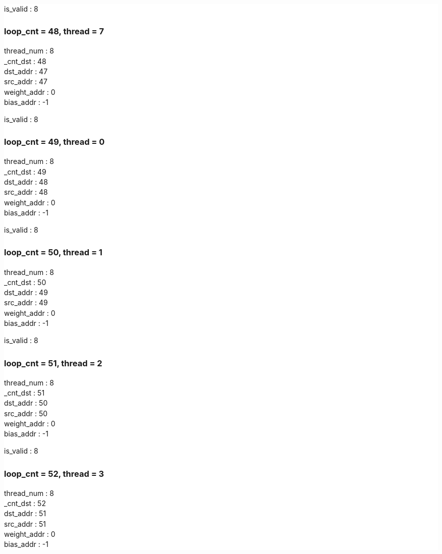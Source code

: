 is_valid : 8  

### loop_cnt = 48, thread = 7  

thread_num : 8  
_cnt_dst : 48  
dst_addr : 47  
src_addr : 47  
weight_addr : 0  
bias_addr : -1  

is_valid : 8  


### loop_cnt = 49, thread = 0  

thread_num : 8  
_cnt_dst : 49  
dst_addr : 48  
src_addr : 48  
weight_addr : 0  
bias_addr : -1  

is_valid : 8  

### loop_cnt = 50, thread = 1  

thread_num : 8  
_cnt_dst : 50  
dst_addr : 49  
src_addr : 49  
weight_addr : 0  
bias_addr : -1  

is_valid : 8  

### loop_cnt = 51, thread = 2  

thread_num : 8  
_cnt_dst : 51  
dst_addr : 50  
src_addr : 50  
weight_addr : 0  
bias_addr : -1  

is_valid : 8  

### loop_cnt = 52, thread = 3  

thread_num : 8  
_cnt_dst : 52  
dst_addr : 51  
src_addr : 51  
weight_addr : 0  
bias_addr : -1  
